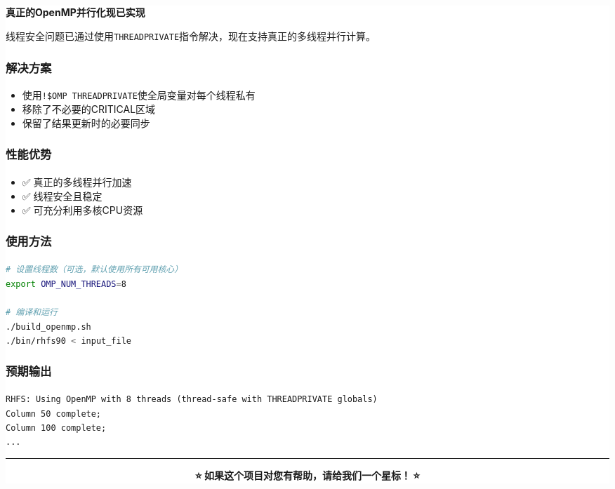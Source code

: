 **真正的OpenMP并行化现已实现**

线程安全问题已通过使用`THREADPRIVATE`指令解决，现在支持真正的多线程并行计算。

### 解决方案
- 使用`!$OMP THREADPRIVATE`使全局变量对每个线程私有
- 移除了不必要的CRITICAL区域
- 保留了结果更新时的必要同步

### 性能优势
- ✅ 真正的多线程并行加速
- ✅ 线程安全且稳定
- ✅ 可充分利用多核CPU资源

### 使用方法
```bash
# 设置线程数（可选，默认使用所有可用核心）
export OMP_NUM_THREADS=8

# 编译和运行
./build_openmp.sh
./bin/rhfs90 < input_file
```

### 预期输出
```
RHFS: Using OpenMP with 8 threads (thread-safe with THREADPRIVATE globals)
Column 50 complete;
Column 100 complete;
...
```

---

<div align="center">
  <strong>⭐ 如果这个项目对您有帮助，请给我们一个星标！ ⭐</strong>
</div> 